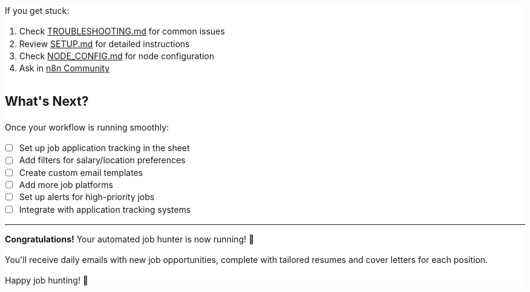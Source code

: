 If you get stuck:

1. Check [TROUBLESHOOTING.md](TROUBLESHOOTING.md) for common issues
2. Review [SETUP.md](SETUP.md) for detailed instructions
3. Check [NODE_CONFIG.md](NODE_CONFIG.md) for node configuration
4. Ask in [n8n Community](https://community.n8n.io/)

## What's Next?

Once your workflow is running smoothly:

- [ ] Set up job application tracking in the sheet
- [ ] Add filters for salary/location preferences
- [ ] Create custom email templates
- [ ] Add more job platforms
- [ ] Set up alerts for high-priority jobs
- [ ] Integrate with application tracking systems

---

**Congratulations!** Your automated job hunter is now running! 🎉

You'll receive daily emails with new job opportunities, complete with tailored resumes and cover letters for each position.

Happy job hunting! 🚀

